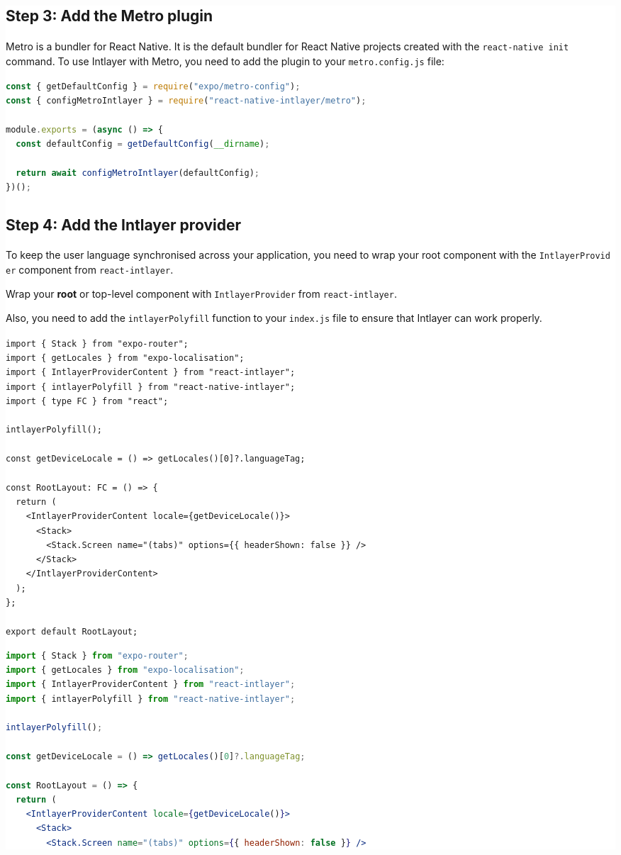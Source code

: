 ## Step 3: Add the Metro plugin

Metro is a bundler for React Native. It is the default bundler for React Native projects created with the `react-native init` command. To use Intlayer with Metro, you need to add the plugin to your `metro.config.js` file:

```js fileName="metro.config.js"
const { getDefaultConfig } = require("expo/metro-config");
const { configMetroIntlayer } = require("react-native-intlayer/metro");

module.exports = (async () => {
  const defaultConfig = getDefaultConfig(__dirname);

  return await configMetroIntlayer(defaultConfig);
})();
```

## Step 4: Add the Intlayer provider

To keep the user language synchronised across your application, you need to wrap your root component with the `IntlayerProvider` component from `react-intlayer`.

Wrap your **root** or top-level component with `IntlayerProvider` from `react-intlayer`.

Also, you need to add the `intlayerPolyfill` function to your `index.js` file to ensure that Intlayer can work properly.

```tsx fileName="app/_layout.tsx" codeFormat="typescript"
import { Stack } from "expo-router";
import { getLocales } from "expo-localisation";
import { IntlayerProviderContent } from "react-intlayer";
import { intlayerPolyfill } from "react-native-intlayer";
import { type FC } from "react";

intlayerPolyfill();

const getDeviceLocale = () => getLocales()[0]?.languageTag;

const RootLayout: FC = () => {
  return (
    <IntlayerProviderContent locale={getDeviceLocale()}>
      <Stack>
        <Stack.Screen name="(tabs)" options={{ headerShown: false }} />
      </Stack>
    </IntlayerProviderContent>
  );
};

export default RootLayout;
```

```jsx fileName="app/_layout.mjx" codeFormat="esm"
import { Stack } from "expo-router";
import { getLocales } from "expo-localisation";
import { IntlayerProviderContent } from "react-intlayer";
import { intlayerPolyfill } from "react-native-intlayer";

intlayerPolyfill();

const getDeviceLocale = () => getLocales()[0]?.languageTag;

const RootLayout = () => {
  return (
    <IntlayerProviderContent locale={getDeviceLocale()}>
      <Stack>
        <Stack.Screen name="(tabs)" options={{ headerShown: false }} />
```